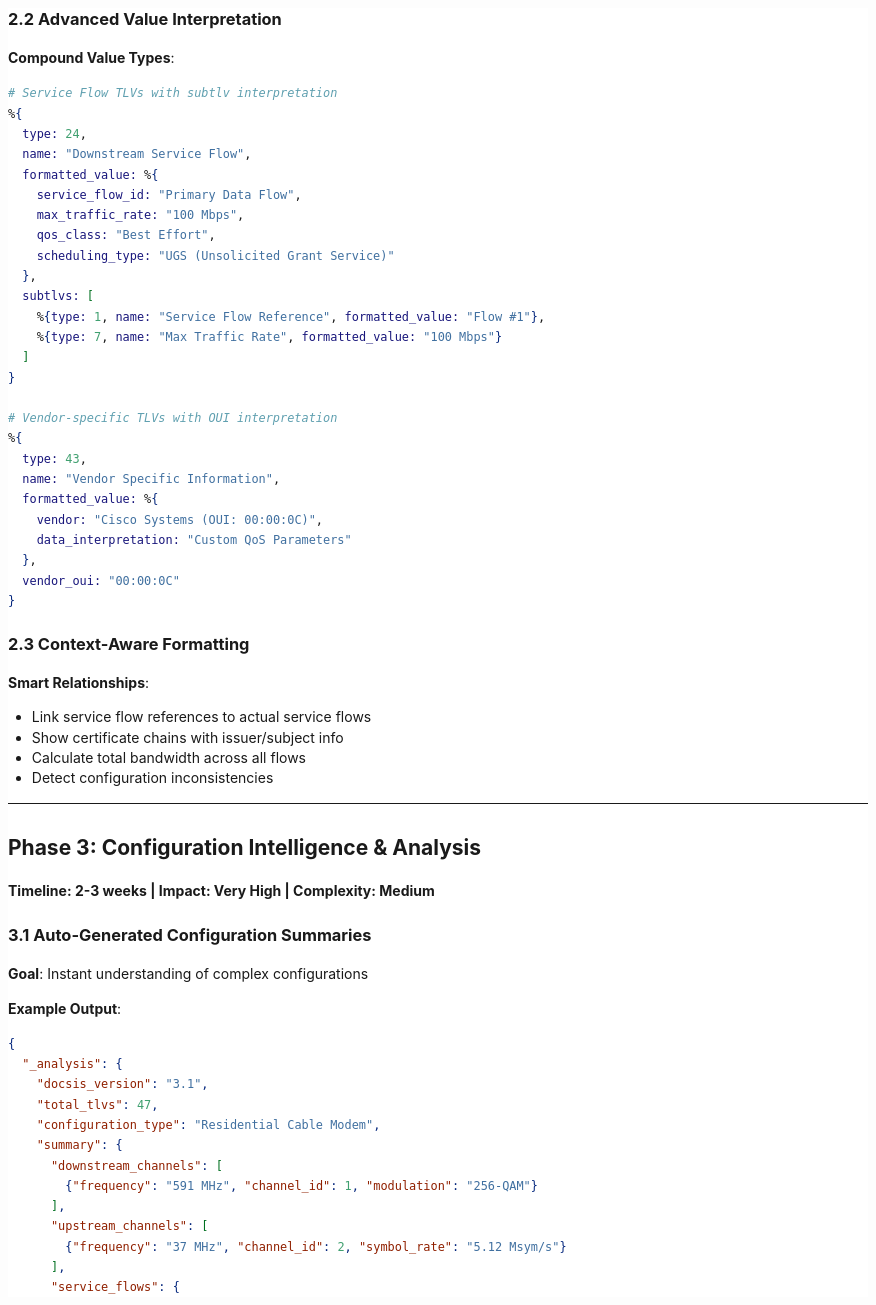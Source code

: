 ### 2.2 Advanced Value Interpretation

**Compound Value Types**:

```elixir
# Service Flow TLVs with subtlv interpretation
%{
  type: 24,
  name: "Downstream Service Flow",
  formatted_value: %{
    service_flow_id: "Primary Data Flow",
    max_traffic_rate: "100 Mbps", 
    qos_class: "Best Effort",
    scheduling_type: "UGS (Unsolicited Grant Service)"
  },
  subtlvs: [
    %{type: 1, name: "Service Flow Reference", formatted_value: "Flow #1"},
    %{type: 7, name: "Max Traffic Rate", formatted_value: "100 Mbps"}
  ]
}

# Vendor-specific TLVs with OUI interpretation  
%{
  type: 43,
  name: "Vendor Specific Information",
  formatted_value: %{
    vendor: "Cisco Systems (OUI: 00:00:0C)",
    data_interpretation: "Custom QoS Parameters"
  },
  vendor_oui: "00:00:0C"
}
```

### 2.3 Context-Aware Formatting

**Smart Relationships**:
- Link service flow references to actual service flows
- Show certificate chains with issuer/subject info
- Calculate total bandwidth across all flows
- Detect configuration inconsistencies

---

## Phase 3: Configuration Intelligence & Analysis
**Timeline: 2-3 weeks | Impact: Very High | Complexity: Medium**

### 3.1 Auto-Generated Configuration Summaries

**Goal**: Instant understanding of complex configurations

**Example Output**:
```json
{
  "_analysis": {
    "docsis_version": "3.1",
    "total_tlvs": 47,
    "configuration_type": "Residential Cable Modem",
    "summary": {
      "downstream_channels": [
        {"frequency": "591 MHz", "channel_id": 1, "modulation": "256-QAM"}
      ],
      "upstream_channels": [
        {"frequency": "37 MHz", "channel_id": 2, "symbol_rate": "5.12 Msym/s"}
      ],
      "service_flows": {
```